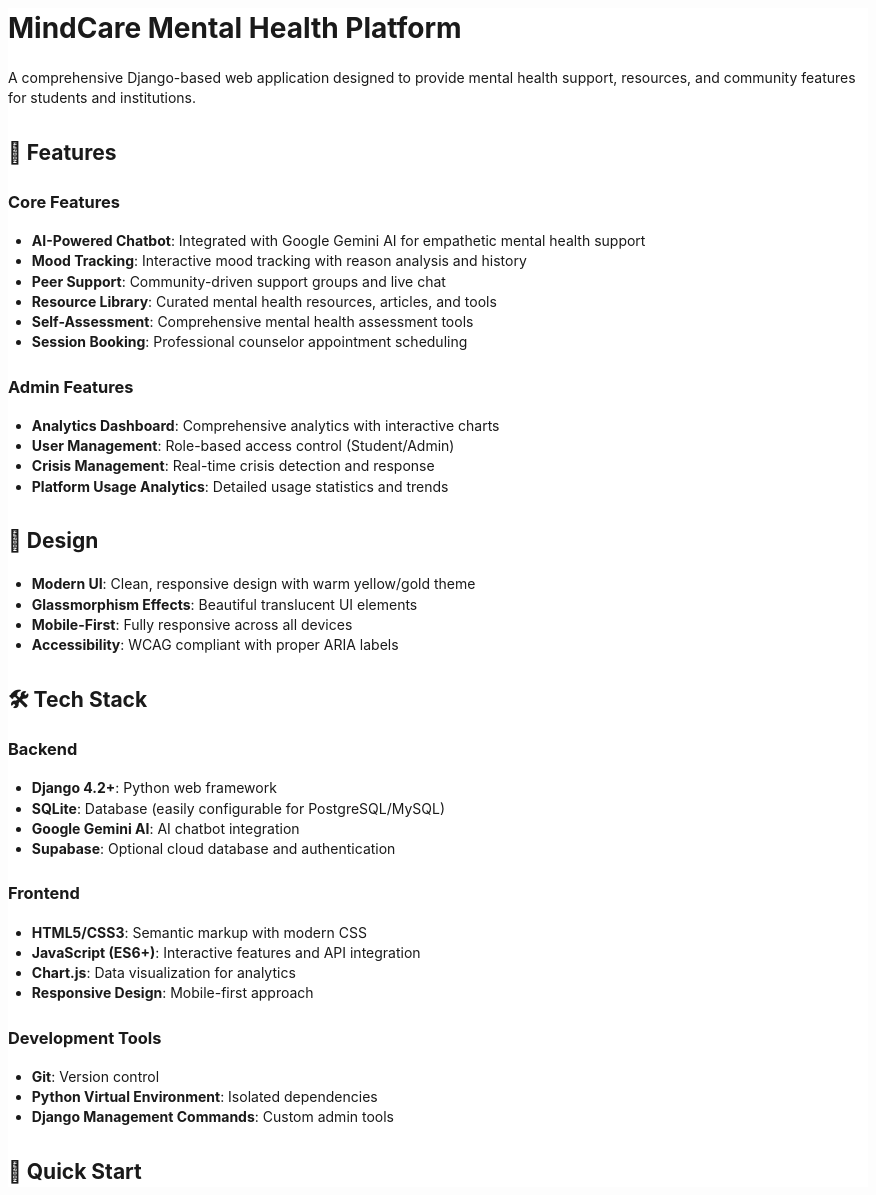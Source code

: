 # MindCare Mental Health Platform

A comprehensive Django-based web application designed to provide mental health support, resources, and community features for students and institutions.

## 🌟 Features

### Core Features
- **AI-Powered Chatbot**: Integrated with Google Gemini AI for empathetic mental health support
- **Mood Tracking**: Interactive mood tracking with reason analysis and history
- **Peer Support**: Community-driven support groups and live chat
- **Resource Library**: Curated mental health resources, articles, and tools
- **Self-Assessment**: Comprehensive mental health assessment tools
- **Session Booking**: Professional counselor appointment scheduling

### Admin Features
- **Analytics Dashboard**: Comprehensive analytics with interactive charts
- **User Management**: Role-based access control (Student/Admin)
- **Crisis Management**: Real-time crisis detection and response
- **Platform Usage Analytics**: Detailed usage statistics and trends

## 🎨 Design

- **Modern UI**: Clean, responsive design with warm yellow/gold theme
- **Glassmorphism Effects**: Beautiful translucent UI elements
- **Mobile-First**: Fully responsive across all devices
- **Accessibility**: WCAG compliant with proper ARIA labels

## 🛠️ Tech Stack

### Backend
- **Django 4.2+**: Python web framework
- **SQLite**: Database (easily configurable for PostgreSQL/MySQL)
- **Google Gemini AI**: AI chatbot integration
- **Supabase**: Optional cloud database and authentication

### Frontend
- **HTML5/CSS3**: Semantic markup with modern CSS
- **JavaScript (ES6+)**: Interactive features and API integration
- **Chart.js**: Data visualization for analytics
- **Responsive Design**: Mobile-first approach

### Development Tools
- **Git**: Version control
- **Python Virtual Environment**: Isolated dependencies
- **Django Management Commands**: Custom admin tools

## 🚀 Quick Start
